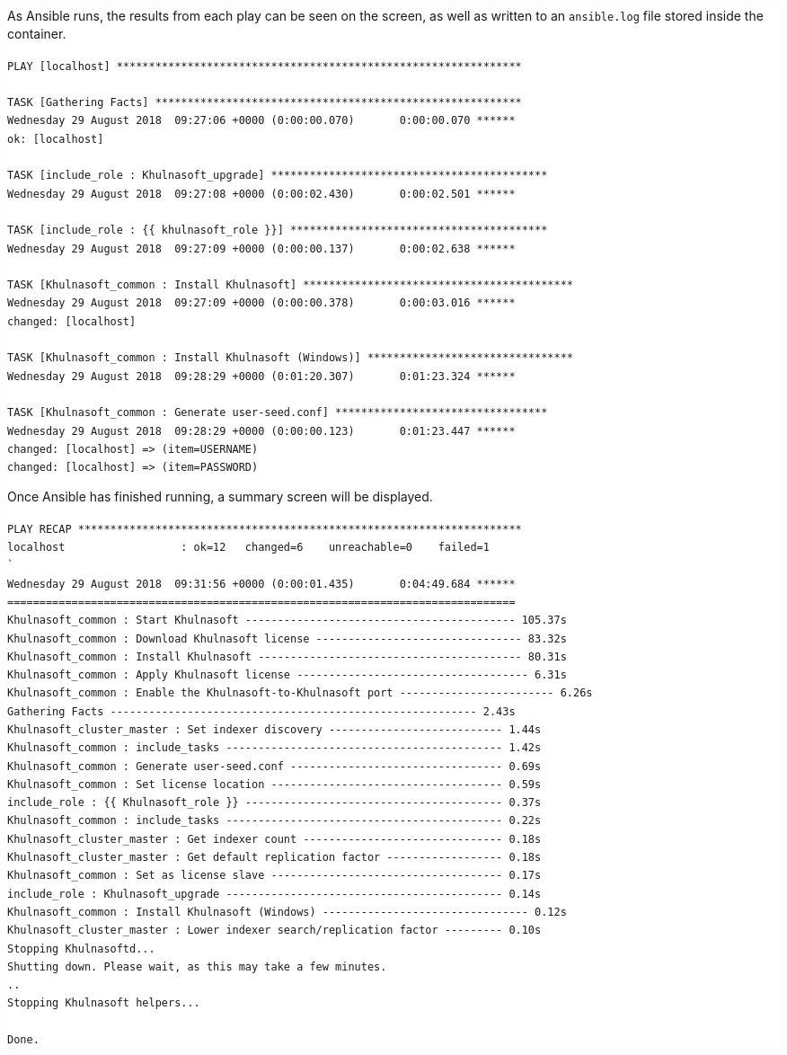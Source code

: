 As Ansible runs, the results from each play can be seen on the screen, as well as written to an `ansible.log` file stored inside the container.


```
PLAY [localhost] ***************************************************************

TASK [Gathering Facts] *********************************************************
Wednesday 29 August 2018  09:27:06 +0000 (0:00:00.070)       0:00:00.070 ******
ok: [localhost]

TASK [include_role : Khulnasoft_upgrade] *******************************************
Wednesday 29 August 2018  09:27:08 +0000 (0:00:02.430)       0:00:02.501 ******

TASK [include_role : {{ khulnasoft_role }}] ****************************************
Wednesday 29 August 2018  09:27:09 +0000 (0:00:00.137)       0:00:02.638 ******

TASK [Khulnasoft_common : Install Khulnasoft] ******************************************
Wednesday 29 August 2018  09:27:09 +0000 (0:00:00.378)       0:00:03.016 ******
changed: [localhost]

TASK [Khulnasoft_common : Install Khulnasoft (Windows)] ********************************
Wednesday 29 August 2018  09:28:29 +0000 (0:01:20.307)       0:01:23.324 ******

TASK [Khulnasoft_common : Generate user-seed.conf] *********************************
Wednesday 29 August 2018  09:28:29 +0000 (0:00:00.123)       0:01:23.447 ******
changed: [localhost] => (item=USERNAME)
changed: [localhost] => (item=PASSWORD)
```


Once Ansible has finished running, a summary screen will be displayed.


```
PLAY RECAP *********************************************************************
localhost                  : ok=12   changed=6    unreachable=0    failed=1
`
Wednesday 29 August 2018  09:31:56 +0000 (0:00:01.435)       0:04:49.684 ******
===============================================================================
Khulnasoft_common : Start Khulnasoft ------------------------------------------ 105.37s
Khulnasoft_common : Download Khulnasoft license -------------------------------- 83.32s
Khulnasoft_common : Install Khulnasoft ----------------------------------------- 80.31s
Khulnasoft_common : Apply Khulnasoft license ------------------------------------ 6.31s
Khulnasoft_common : Enable the Khulnasoft-to-Khulnasoft port ------------------------ 6.26s
Gathering Facts --------------------------------------------------------- 2.43s
Khulnasoft_cluster_master : Set indexer discovery --------------------------- 1.44s
Khulnasoft_common : include_tasks ------------------------------------------- 1.42s
Khulnasoft_common : Generate user-seed.conf --------------------------------- 0.69s
Khulnasoft_common : Set license location ------------------------------------ 0.59s
include_role : {{ Khulnasoft_role }} ---------------------------------------- 0.37s
Khulnasoft_common : include_tasks ------------------------------------------- 0.22s
Khulnasoft_cluster_master : Get indexer count ------------------------------- 0.18s
Khulnasoft_cluster_master : Get default replication factor ------------------ 0.18s
Khulnasoft_common : Set as license slave ------------------------------------ 0.17s
include_role : Khulnasoft_upgrade ------------------------------------------- 0.14s
Khulnasoft_common : Install Khulnasoft (Windows) -------------------------------- 0.12s
Khulnasoft_cluster_master : Lower indexer search/replication factor --------- 0.10s
Stopping Khulnasoftd...
Shutting down. Please wait, as this may take a few minutes.
..
Stopping Khulnasoft helpers...

Done.
```

